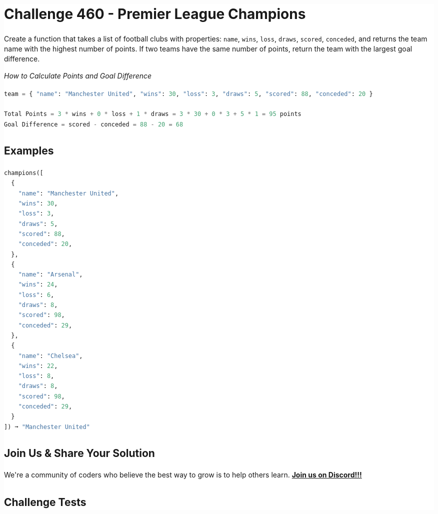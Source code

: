 # Challenge 460 - Premier League Champions

Create a function that takes a list of football clubs with properties: `name`, `wins`, `loss`, `draws`, `scored`, `conceded`, and returns the team name with the highest number of points. If two teams have the same number of points, return the team with the largest goal difference.

_How to Calculate Points and Goal Difference_
```python
team = { "name": "Manchester United", "wins": 30, "loss": 3, "draws": 5, "scored": 88, "conceded": 20 }

Total Points = 3 * wins + 0 * loss + 1 * draws = 3 * 30 + 0 * 3 + 5 * 1 = 95 points
Goal Difference = scored - conceded = 88 - 20 = 68
```
## Examples
```python
champions([
  {
    "name": "Manchester United",
    "wins": 30,
    "loss": 3,
    "draws": 5,
    "scored": 88,
    "conceded": 20,
  },
  {
    "name": "Arsenal",
    "wins": 24,
    "loss": 6,
    "draws": 8,
    "scored": 98,
    "conceded": 29,
  },
  {
    "name": "Chelsea",
    "wins": 22,
    "loss": 8,
    "draws": 8,
    "scored": 98,
    "conceded": 29,
  }
]) ➞ "Manchester United"
```
## Join Us & Share Your Solution

We're a community of coders who believe the best way to grow is to help others learn. **[Join us on Discord!!!](https://discord.gg/sfHykntuGy)**

## Challenge Tests
